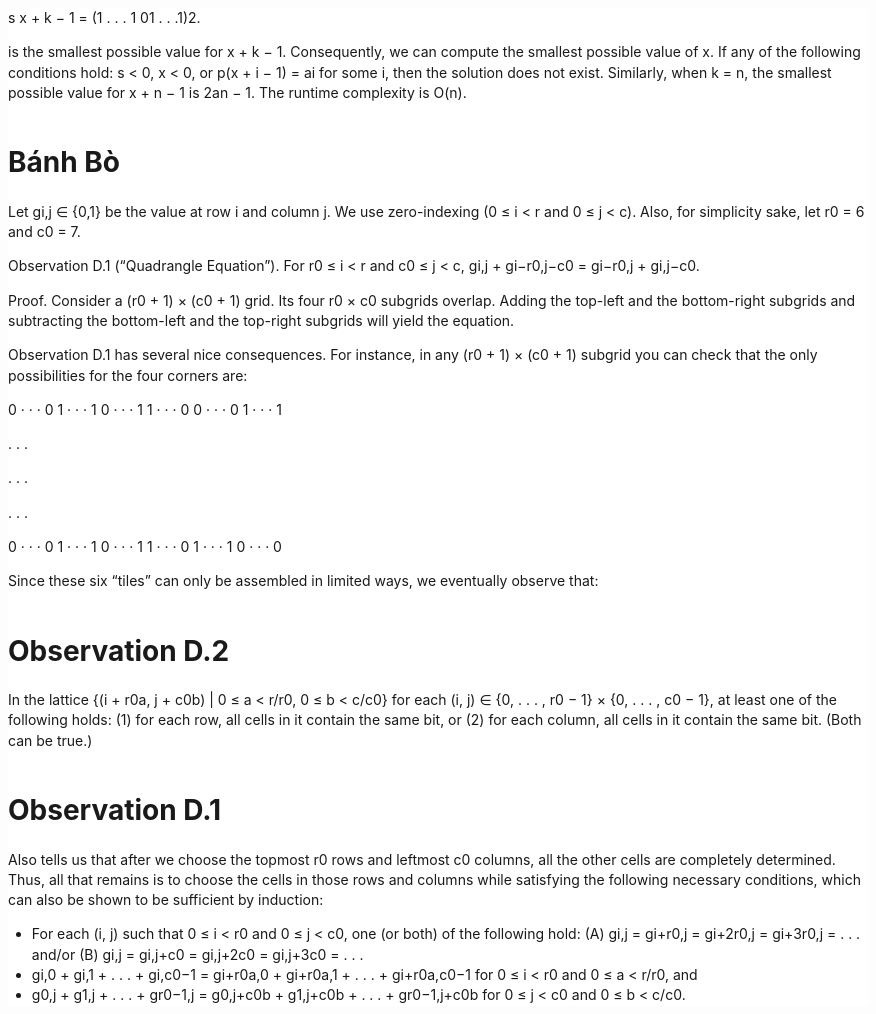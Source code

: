 s
x + k − 1 = (1 . . . 1 01 . . .1)2.

is the smallest possible value for x + k − 1. Consequently, we can compute the smallest possible value of x. If any of the following conditions hold: s < 0, x < 0, or p(x + i − 1) = ai for some i, then the solution does not exist. Similarly, when k = n, the smallest possible value for x + n − 1 is 2an − 1. The runtime complexity is O(n).

# Bánh Bò

Let gi,j ∈ {0,1} be the value at row i and column j. We use zero-indexing (0 ≤ i < r and 0 ≤ j < c). Also, for simplicity sake, let r0 = 6 and c0 = 7.

Observation D.1 (“Quadrangle Equation”). For r0 ≤ i < r and c0 ≤ j < c, gi,j + gi−r0,j−c0 = gi−r0,j + gi,j−c0.

Proof. Consider a (r0 + 1) × (c0 + 1) grid. Its four r0 × c0 subgrids overlap. Adding the top-left and the bottom-right subgrids and subtracting the bottom-left and the top-right subgrids will yield the equation.

Observation D.1 has several nice consequences. For instance, in any (r0 + 1) × (c0 + 1) subgrid you can check that the only possibilities for the four corners are:

0 · · · 0 1 · · · 1 0 · · · 1 1 · · · 0 0 · · · 0 1 · · · 1

. . .

. . .

. . .

0 · · · 0 1 · · · 1 0 · · · 1 1 · · · 0 1 · · · 1 0 · · · 0

Since these six “tiles” can only be assembled in limited ways, we eventually observe that:
# Observation D.2

In the lattice {(i + r0a, j + c0b) | 0 ≤ a < r/r0, 0 ≤ b < c/c0} for each (i, j) ∈ {0, . . . , r0 − 1} × {0, . . . , c0 − 1}, at least one of the following holds: (1) for each row, all cells in it contain the same bit, or (2) for each column, all cells in it contain the same bit. (Both can be true.)

# Observation D.1

Also tells us that after we choose the topmost r0 rows and leftmost c0 columns, all the other cells are completely determined. Thus, all that remains is to choose the cells in those rows and columns while satisfying the following necessary conditions, which can also be shown to be sufficient by induction:

- For each (i, j) such that 0 ≤ i < r0 and 0 ≤ j < c0, one (or both) of the following hold: (A) gi,j = gi+r0,j = gi+2r0,j = gi+3r0,j = . . . and/or (B) gi,j = gi,j+c0 = gi,j+2c0 = gi,j+3c0 = . . .
- gi,0 + gi,1 + . . . + gi,c0−1 = gi+r0a,0 + gi+r0a,1 + . . . + gi+r0a,c0−1 for 0 ≤ i < r0 and 0 ≤ a < r/r0, and
- g0,j + g1,j + . . . + gr0−1,j = g0,j+c0b + g1,j+c0b + . . . + gr0−1,j+c0b for 0 ≤ j < c0 and 0 ≤ b < c/c0.
